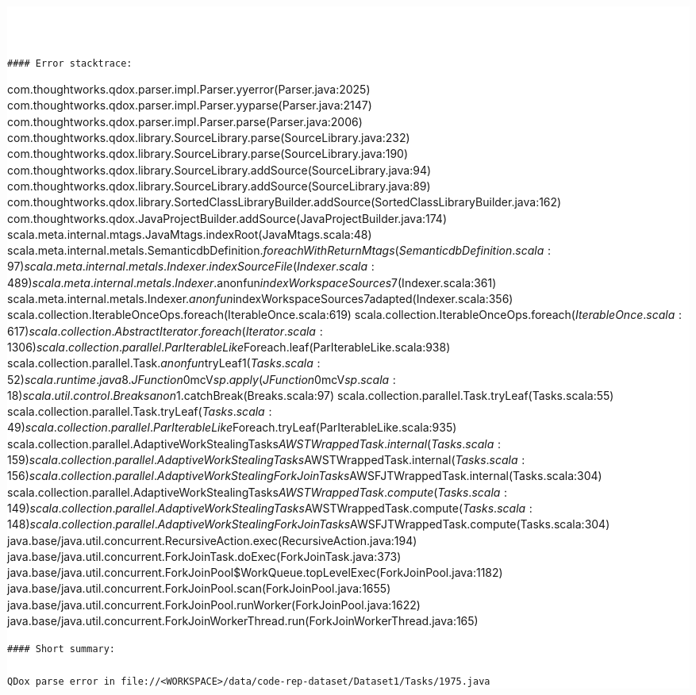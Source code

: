 ```



#### Error stacktrace:

```
com.thoughtworks.qdox.parser.impl.Parser.yyerror(Parser.java:2025)
	com.thoughtworks.qdox.parser.impl.Parser.yyparse(Parser.java:2147)
	com.thoughtworks.qdox.parser.impl.Parser.parse(Parser.java:2006)
	com.thoughtworks.qdox.library.SourceLibrary.parse(SourceLibrary.java:232)
	com.thoughtworks.qdox.library.SourceLibrary.parse(SourceLibrary.java:190)
	com.thoughtworks.qdox.library.SourceLibrary.addSource(SourceLibrary.java:94)
	com.thoughtworks.qdox.library.SourceLibrary.addSource(SourceLibrary.java:89)
	com.thoughtworks.qdox.library.SortedClassLibraryBuilder.addSource(SortedClassLibraryBuilder.java:162)
	com.thoughtworks.qdox.JavaProjectBuilder.addSource(JavaProjectBuilder.java:174)
	scala.meta.internal.mtags.JavaMtags.indexRoot(JavaMtags.scala:48)
	scala.meta.internal.metals.SemanticdbDefinition$.foreachWithReturnMtags(SemanticdbDefinition.scala:97)
	scala.meta.internal.metals.Indexer.indexSourceFile(Indexer.scala:489)
	scala.meta.internal.metals.Indexer.$anonfun$indexWorkspaceSources$7(Indexer.scala:361)
	scala.meta.internal.metals.Indexer.$anonfun$indexWorkspaceSources$7$adapted(Indexer.scala:356)
	scala.collection.IterableOnceOps.foreach(IterableOnce.scala:619)
	scala.collection.IterableOnceOps.foreach$(IterableOnce.scala:617)
	scala.collection.AbstractIterator.foreach(Iterator.scala:1306)
	scala.collection.parallel.ParIterableLike$Foreach.leaf(ParIterableLike.scala:938)
	scala.collection.parallel.Task.$anonfun$tryLeaf$1(Tasks.scala:52)
	scala.runtime.java8.JFunction0$mcV$sp.apply(JFunction0$mcV$sp.scala:18)
	scala.util.control.Breaks$$anon$1.catchBreak(Breaks.scala:97)
	scala.collection.parallel.Task.tryLeaf(Tasks.scala:55)
	scala.collection.parallel.Task.tryLeaf$(Tasks.scala:49)
	scala.collection.parallel.ParIterableLike$Foreach.tryLeaf(ParIterableLike.scala:935)
	scala.collection.parallel.AdaptiveWorkStealingTasks$AWSTWrappedTask.internal(Tasks.scala:159)
	scala.collection.parallel.AdaptiveWorkStealingTasks$AWSTWrappedTask.internal$(Tasks.scala:156)
	scala.collection.parallel.AdaptiveWorkStealingForkJoinTasks$AWSFJTWrappedTask.internal(Tasks.scala:304)
	scala.collection.parallel.AdaptiveWorkStealingTasks$AWSTWrappedTask.compute(Tasks.scala:149)
	scala.collection.parallel.AdaptiveWorkStealingTasks$AWSTWrappedTask.compute$(Tasks.scala:148)
	scala.collection.parallel.AdaptiveWorkStealingForkJoinTasks$AWSFJTWrappedTask.compute(Tasks.scala:304)
	java.base/java.util.concurrent.RecursiveAction.exec(RecursiveAction.java:194)
	java.base/java.util.concurrent.ForkJoinTask.doExec(ForkJoinTask.java:373)
	java.base/java.util.concurrent.ForkJoinPool$WorkQueue.topLevelExec(ForkJoinPool.java:1182)
	java.base/java.util.concurrent.ForkJoinPool.scan(ForkJoinPool.java:1655)
	java.base/java.util.concurrent.ForkJoinPool.runWorker(ForkJoinPool.java:1622)
	java.base/java.util.concurrent.ForkJoinWorkerThread.run(ForkJoinWorkerThread.java:165)
```
#### Short summary: 

QDox parse error in file://<WORKSPACE>/data/code-rep-dataset/Dataset1/Tasks/1975.java